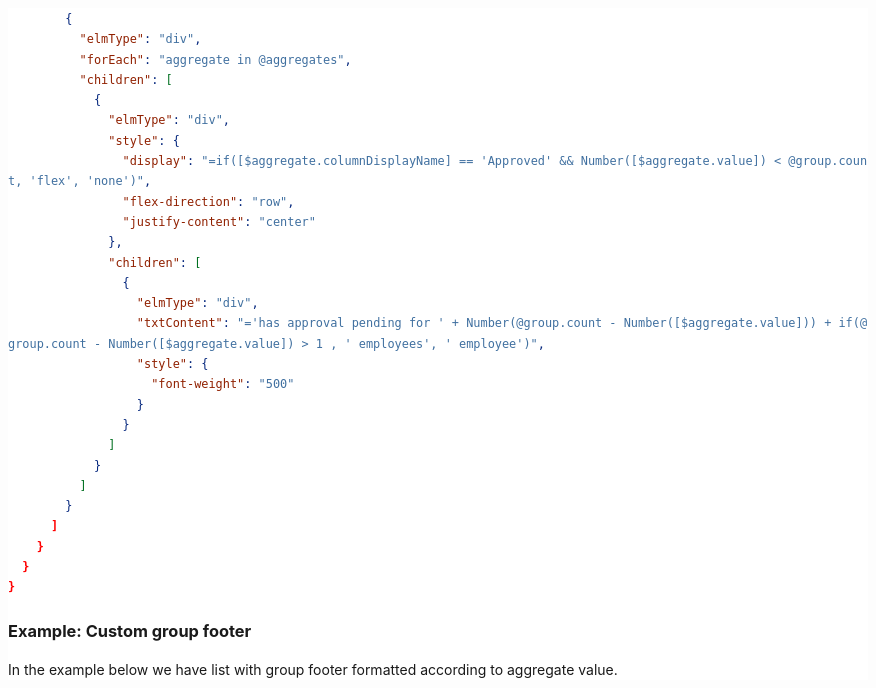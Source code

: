 ```JSON
        {
          "elmType": "div",
          "forEach": "aggregate in @aggregates",
          "children": [
            {
              "elmType": "div",
              "style": {
                "display": "=if([$aggregate.columnDisplayName] == 'Approved' && Number([$aggregate.value]) < @group.count, 'flex', 'none')",
                "flex-direction": "row",
                "justify-content": "center"
              },
              "children": [
                {
                  "elmType": "div",
                  "txtContent": "='has approval pending for ' + Number(@group.count - Number([$aggregate.value])) + if(@group.count - Number([$aggregate.value]) > 1 , ' employees', ' employee')",
                  "style": {
                    "font-weight": "500"
                  }
                }
              ]
            }
          ]
        }
      ]
    }
  }
}

```

### Example: Custom group footer

In the example below we have list with group footer formatted according to aggregate value.
